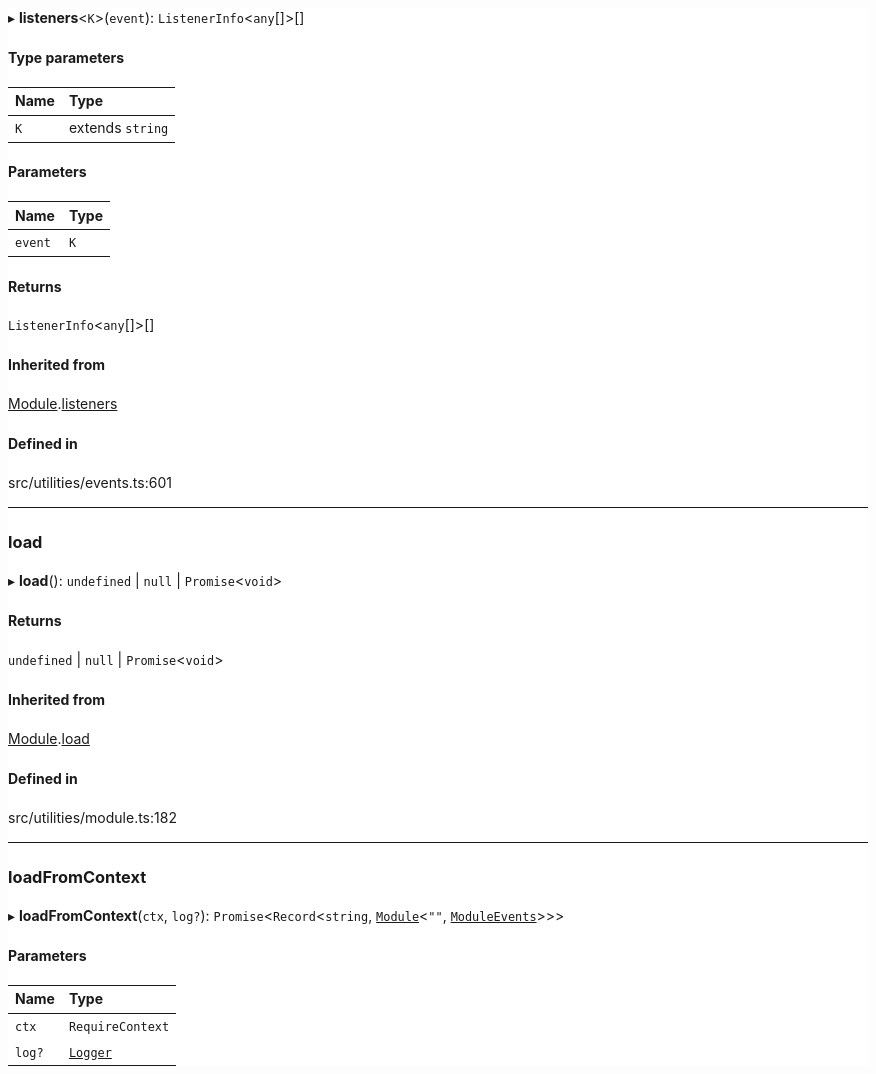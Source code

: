 ▸ **listeners**\<`K`\>(`event`): `ListenerInfo`\<`any`[]\>[]

#### Type parameters

| Name | Type |
| :------ | :------ |
| `K` | extends `string` |

#### Parameters

| Name | Type |
| :------ | :------ |
| `event` | `K` |

#### Returns

`ListenerInfo`\<`any`[]\>[]

#### Inherited from

[Module](utilities_module.Module.md).[listeners](utilities_module.Module.md#listeners)

#### Defined in

src/utilities/events.ts:601

___

### load

▸ **load**(): `undefined` \| ``null`` \| `Promise`\<`void`\>

#### Returns

`undefined` \| ``null`` \| `Promise`\<`void`\>

#### Inherited from

[Module](utilities_module.Module.md).[load](utilities_module.Module.md#load)

#### Defined in

src/utilities/module.ts:182

___

### loadFromContext

▸ **loadFromContext**(`ctx`, `log?`): `Promise`\<`Record`\<`string`, [`Module`](utilities_module.Module.md)\<``""``, [`ModuleEvents`](../interfaces/utilities_module.ModuleEvents.md)\>\>\>

#### Parameters

| Name | Type |
| :------ | :------ |
| `ctx` | `RequireContext` |
| `log?` | [`Logger`](utilities_logging.Logger.md) |

